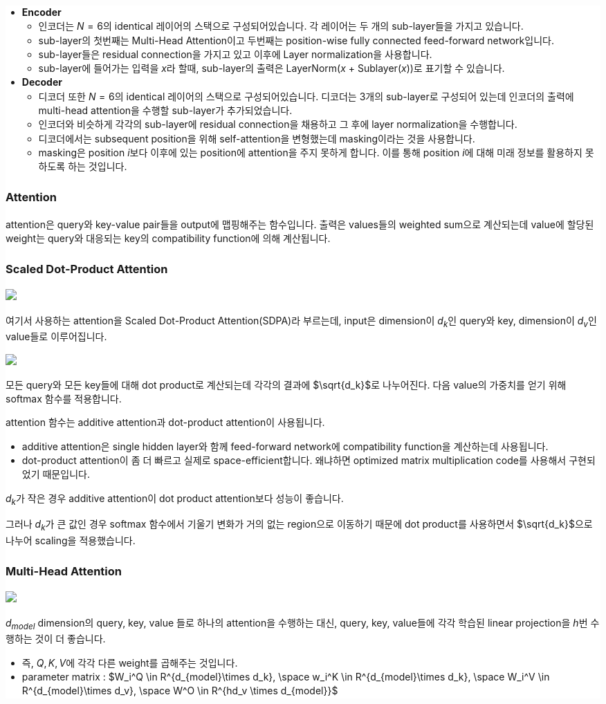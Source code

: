 - **Encoder**
    - 인코더는 $N=6$의 identical 레이어의 스택으로 구성되어있습니다. 각 레이어는 두 개의 sub-layer들을 가지고 있습니다.
    - sub-layer의 첫번째는 Multi-Head Attention이고 두번째는 position-wise fully connected feed-forward network입니다.
    - sub-layer들은 residual connection을 가지고 있고 이후에 Layer normalization을 사용합니다.
    - sub-layer에 들어가는 입력을 $x$라 할때, sub-layer의 출력은 LayerNorm($x$ + Sublayer($x$))로 표기할 수 있습니다.
- **Decoder**
    - 디코더 또한 $N=6$의 identical 레이어의 스택으로 구성되어있습니다. 디코더는 3개의 sub-layer로 구성되어 있는데 인코더의 출력에 multi-head attention을 수행할 sub-layer가 추가되었습니다.
    - 인코더와 비슷하게 각각의 sub-layer에 residual connection을 채용하고 그 후에 layer normalization을 수행합니다.
    - 디코더에서는 subsequent position을 위해 self-attention을 변형했는데 masking이라는 것을 사용합니다.
    - masking은 position $i$보다 이후에 있는 position에 attention을 주지 못하게 합니다. 이를 통해 position $i$에 대해 미래 정보를 활용하지 못하도록 하는 것입니다.

### Attention

attention은 query와 key-value pair들을 output에 맵핑해주는 함수입니다. 출력은 values들의 weighted sum으로 계산되는데 value에 할당된 weight는 query와 대응되는 key의 compatibility function에 의해 계산됩니다.

### Scaled Dot-Product Attention

![](https://onedrive.live.com/embed?resid=502FD124B305BA80%213298&authkey=%21ALuFBC1xhFvW7YM&width=325&height=356)

여기서 사용하는 attention을 Scaled Dot-Product Attention(SDPA)라 부르는데, input은 dimension이 $d_k$인 query와 key, dimension이 $d_v$인 value들로 이루어집니다. 

![](https://onedrive.live.com/embed?resid=502FD124B305BA80%213299&authkey=%21AIXknAvA7uIH8V4&width=715&height=85)

모든 query와 모든 key들에 대해 dot product로 계산되는데 각각의 결과에 $\sqrt{d_k}$로 나누어진다. 다음 value의 가중치를 얻기 위해 softmax 함수를 적용합니다.

attention 함수는 additive attention과 dot-product attention이 사용됩니다.

- additive attention은 single hidden layer와 함께 feed-forward network에 compatibility function을 계산하는데 사용됩니다.
- dot-product attention이 좀 더 빠르고 실제로 space-efficient합니다. 왜냐하면 optimized matrix multiplication code를 사용해서 구현되었기 때문입니다.

$d_k$가 작은 경우 additive attention이 dot product attention보다 성능이 좋습니다.

그러나 $d_k$가 큰 값인 경우 softmax 함수에서 기울기 변화가 거의 없는 region으로 이동하기 때문에 dot product를 사용하면서 $\sqrt{d_k}$으로 나누어 scaling을 적용했습니다.

### Multi-Head Attention

![](https://onedrive.live.com/embed?resid=502FD124B305BA80%213294&authkey=%21AMyYxgI4A5Yk8To&width=371&height=370)

$d_{model}$ dimension의 query, key, value 들로 하나의 attention을 수행하는 대신, query, key, value들에 각각 학습된 linear projection을 $h$번 수행하는 것이 더 좋습니다.

- 즉, $Q, K, V$에 각각 다른 weight를 곱해주는 것입니다.
- parameter matrix : $W_i^Q \in R^{d_{model}\times d_k}, \space w_i^K \in R^{d_{model}\times d_k}, \space W_i^V \in R^{d_{model}\times d_v}, \space W^O \in R^{hd_v \times d_{model}}$
